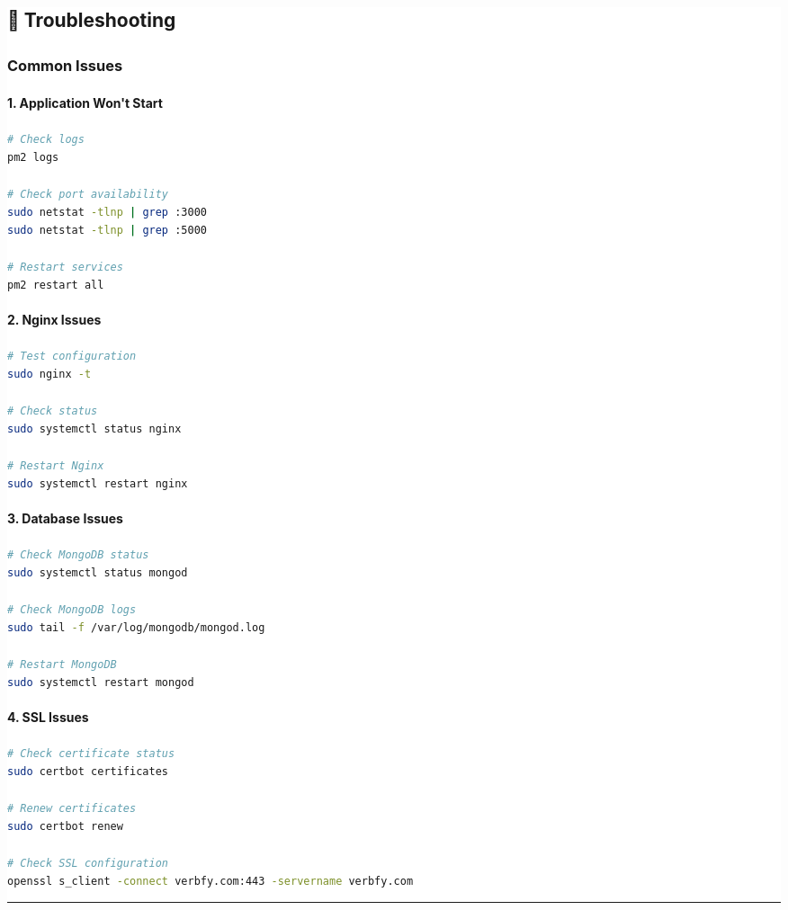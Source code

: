
## 🚨 **Troubleshooting**

### **Common Issues**

#### **1. Application Won't Start**
```bash
# Check logs
pm2 logs

# Check port availability
sudo netstat -tlnp | grep :3000
sudo netstat -tlnp | grep :5000

# Restart services
pm2 restart all
```

#### **2. Nginx Issues**
```bash
# Test configuration
sudo nginx -t

# Check status
sudo systemctl status nginx

# Restart Nginx
sudo systemctl restart nginx
```

#### **3. Database Issues**
```bash
# Check MongoDB status
sudo systemctl status mongod

# Check MongoDB logs
sudo tail -f /var/log/mongodb/mongod.log

# Restart MongoDB
sudo systemctl restart mongod
```

#### **4. SSL Issues**
```bash
# Check certificate status
sudo certbot certificates

# Renew certificates
sudo certbot renew

# Check SSL configuration
openssl s_client -connect verbfy.com:443 -servername verbfy.com
```

---